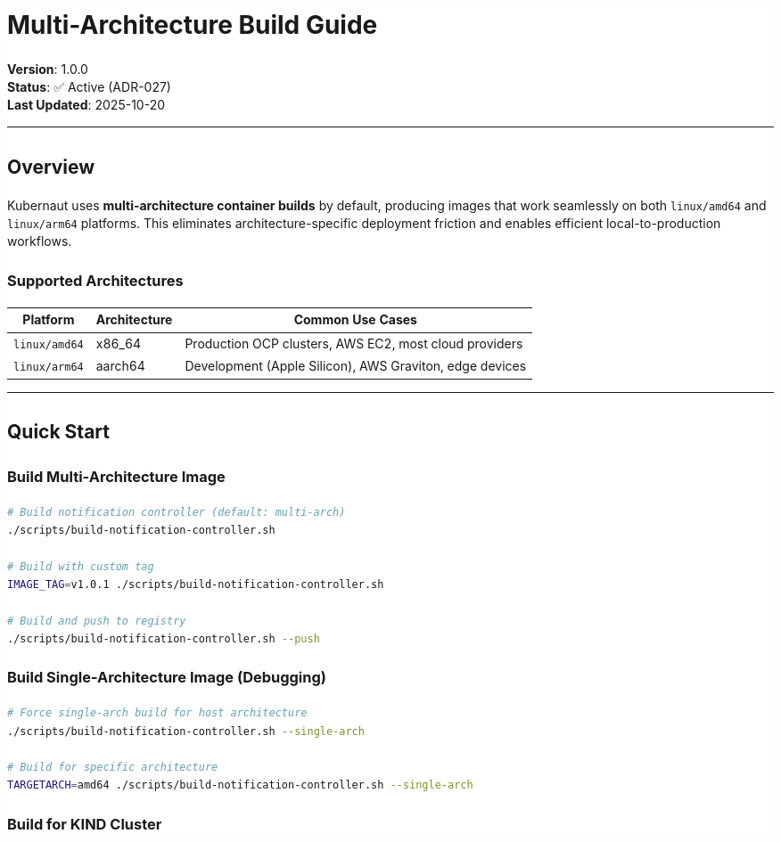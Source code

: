 # Multi-Architecture Build Guide

**Version**: 1.0.0  
**Status**: ✅ Active (ADR-027)  
**Last Updated**: 2025-10-20

---

## Overview

Kubernaut uses **multi-architecture container builds** by default, producing images that work seamlessly on both `linux/amd64` and `linux/arm64` platforms. This eliminates architecture-specific deployment friction and enables efficient local-to-production workflows.

### Supported Architectures

| Platform | Architecture | Common Use Cases |
|----------|--------------|------------------|
| `linux/amd64` | x86_64 | Production OCP clusters, AWS EC2, most cloud providers |
| `linux/arm64` | aarch64 | Development (Apple Silicon), AWS Graviton, edge devices |

---

## Quick Start

### Build Multi-Architecture Image

```bash
# Build notification controller (default: multi-arch)
./scripts/build-notification-controller.sh

# Build with custom tag
IMAGE_TAG=v1.0.1 ./scripts/build-notification-controller.sh

# Build and push to registry
./scripts/build-notification-controller.sh --push
```

### Build Single-Architecture Image (Debugging)

```bash
# Force single-arch build for host architecture
./scripts/build-notification-controller.sh --single-arch

# Build for specific architecture
TARGETARCH=amd64 ./scripts/build-notification-controller.sh --single-arch
```

### Build for KIND Cluster
